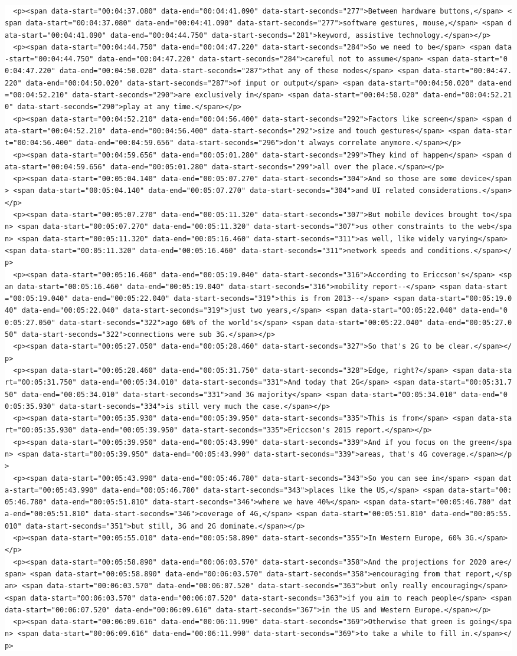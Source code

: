       <p><span data-start="00:04:37.080" data-end="00:04:41.090" data-start-seconds="277">Between hardware buttons,</span> <span data-start="00:04:37.080" data-end="00:04:41.090" data-start-seconds="277">software gestures, mouse,</span> <span data-start="00:04:41.090" data-end="00:04:44.750" data-start-seconds="281">keyword, assistive technology.</span></p>
      <p><span data-start="00:04:44.750" data-end="00:04:47.220" data-start-seconds="284">So we need to be</span> <span data-start="00:04:44.750" data-end="00:04:47.220" data-start-seconds="284">careful not to assume</span> <span data-start="00:04:47.220" data-end="00:04:50.020" data-start-seconds="287">that any of these modes</span> <span data-start="00:04:47.220" data-end="00:04:50.020" data-start-seconds="287">of input or output</span> <span data-start="00:04:50.020" data-end="00:04:52.210" data-start-seconds="290">are exclusively in</span> <span data-start="00:04:50.020" data-end="00:04:52.210" data-start-seconds="290">play at any time.</span></p>
      <p><span data-start="00:04:52.210" data-end="00:04:56.400" data-start-seconds="292">Factors like screen</span> <span data-start="00:04:52.210" data-end="00:04:56.400" data-start-seconds="292">size and touch gestures</span> <span data-start="00:04:56.400" data-end="00:04:59.656" data-start-seconds="296">don't always correlate anymore.</span></p>
      <p><span data-start="00:04:59.656" data-end="00:05:01.280" data-start-seconds="299">They kind of happen</span> <span data-start="00:04:59.656" data-end="00:05:01.280" data-start-seconds="299">all over the place.</span></p>
      <p><span data-start="00:05:04.140" data-end="00:05:07.270" data-start-seconds="304">And so those are some device</span> <span data-start="00:05:04.140" data-end="00:05:07.270" data-start-seconds="304">and UI related considerations.</span></p>
      <p><span data-start="00:05:07.270" data-end="00:05:11.320" data-start-seconds="307">But mobile devices brought to</span> <span data-start="00:05:07.270" data-end="00:05:11.320" data-start-seconds="307">us other constraints to the web</span> <span data-start="00:05:11.320" data-end="00:05:16.460" data-start-seconds="311">as well, like widely varying</span> <span data-start="00:05:11.320" data-end="00:05:16.460" data-start-seconds="311">network speeds and conditions.</span></p>
      <p><span data-start="00:05:16.460" data-end="00:05:19.040" data-start-seconds="316">According to Ericcson's</span> <span data-start="00:05:16.460" data-end="00:05:19.040" data-start-seconds="316">mobility report--</span> <span data-start="00:05:19.040" data-end="00:05:22.040" data-start-seconds="319">this is from 2013--</span> <span data-start="00:05:19.040" data-end="00:05:22.040" data-start-seconds="319">just two years,</span> <span data-start="00:05:22.040" data-end="00:05:27.050" data-start-seconds="322">ago 60% of the world's</span> <span data-start="00:05:22.040" data-end="00:05:27.050" data-start-seconds="322">connections were sub 3G.</span></p>
      <p><span data-start="00:05:27.050" data-end="00:05:28.460" data-start-seconds="327">So that's 2G to be clear.</span></p>
      <p><span data-start="00:05:28.460" data-end="00:05:31.750" data-start-seconds="328">Edge, right?</span> <span data-start="00:05:31.750" data-end="00:05:34.010" data-start-seconds="331">And today that 2G</span> <span data-start="00:05:31.750" data-end="00:05:34.010" data-start-seconds="331">and 3G majority</span> <span data-start="00:05:34.010" data-end="00:05:35.930" data-start-seconds="334">is still very much the case.</span></p>
      <p><span data-start="00:05:35.930" data-end="00:05:39.950" data-start-seconds="335">This is from</span> <span data-start="00:05:35.930" data-end="00:05:39.950" data-start-seconds="335">Ericcson's 2015 report.</span></p>
      <p><span data-start="00:05:39.950" data-end="00:05:43.990" data-start-seconds="339">And if you focus on the green</span> <span data-start="00:05:39.950" data-end="00:05:43.990" data-start-seconds="339">areas, that's 4G coverage.</span></p>
      <p><span data-start="00:05:43.990" data-end="00:05:46.780" data-start-seconds="343">So you can see in</span> <span data-start="00:05:43.990" data-end="00:05:46.780" data-start-seconds="343">places like the US,</span> <span data-start="00:05:46.780" data-end="00:05:51.810" data-start-seconds="346">where we have 40%</span> <span data-start="00:05:46.780" data-end="00:05:51.810" data-start-seconds="346">coverage of 4G,</span> <span data-start="00:05:51.810" data-end="00:05:55.010" data-start-seconds="351">but still, 3G and 2G dominate.</span></p>
      <p><span data-start="00:05:55.010" data-end="00:05:58.890" data-start-seconds="355">In Western Europe, 60% 3G.</span></p>
      <p><span data-start="00:05:58.890" data-end="00:06:03.570" data-start-seconds="358">And the projections for 2020 are</span> <span data-start="00:05:58.890" data-end="00:06:03.570" data-start-seconds="358">encouraging from that report,</span> <span data-start="00:06:03.570" data-end="00:06:07.520" data-start-seconds="363">but only really encouraging</span> <span data-start="00:06:03.570" data-end="00:06:07.520" data-start-seconds="363">if you aim to reach people</span> <span data-start="00:06:07.520" data-end="00:06:09.616" data-start-seconds="367">in the US and Western Europe.</span></p>
      <p><span data-start="00:06:09.616" data-end="00:06:11.990" data-start-seconds="369">Otherwise that green is going</span> <span data-start="00:06:09.616" data-end="00:06:11.990" data-start-seconds="369">to take a while to fill in.</span></p>